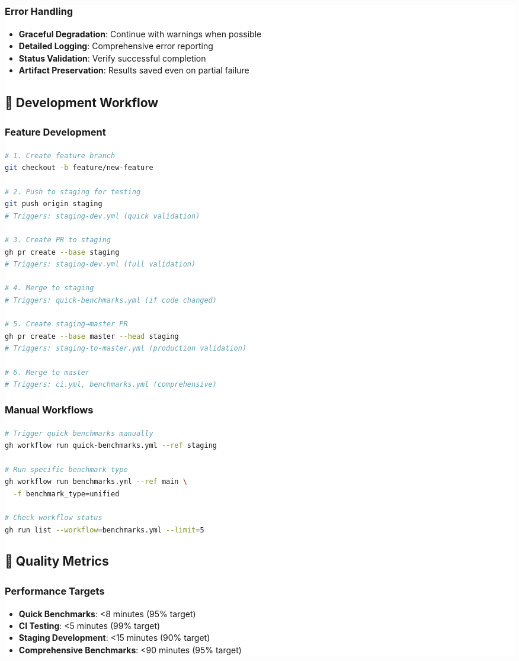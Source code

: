 ### Error Handling
- **Graceful Degradation**: Continue with warnings when possible
- **Detailed Logging**: Comprehensive error reporting
- **Status Validation**: Verify successful completion
- **Artifact Preservation**: Results saved even on partial failure

## 🔄 Development Workflow

### Feature Development
```bash
# 1. Create feature branch
git checkout -b feature/new-feature

# 2. Push to staging for testing
git push origin staging
# Triggers: staging-dev.yml (quick validation)

# 3. Create PR to staging
gh pr create --base staging
# Triggers: staging-dev.yml (full validation)

# 4. Merge to staging
# Triggers: quick-benchmarks.yml (if code changed)

# 5. Create staging→master PR
gh pr create --base master --head staging
# Triggers: staging-to-master.yml (production validation)

# 6. Merge to master
# Triggers: ci.yml, benchmarks.yml (comprehensive)
```

### Manual Workflows
```bash
# Trigger quick benchmarks manually
gh workflow run quick-benchmarks.yml --ref staging

# Run specific benchmark type
gh workflow run benchmarks.yml --ref main \
  -f benchmark_type=unified

# Check workflow status
gh run list --workflow=benchmarks.yml --limit=5
```

## 🎯 Quality Metrics

### Performance Targets
- **Quick Benchmarks**: <8 minutes (95% target)
- **CI Testing**: <5 minutes (99% target)
- **Staging Development**: <15 minutes (90% target)
- **Comprehensive Benchmarks**: <90 minutes (95% target)

